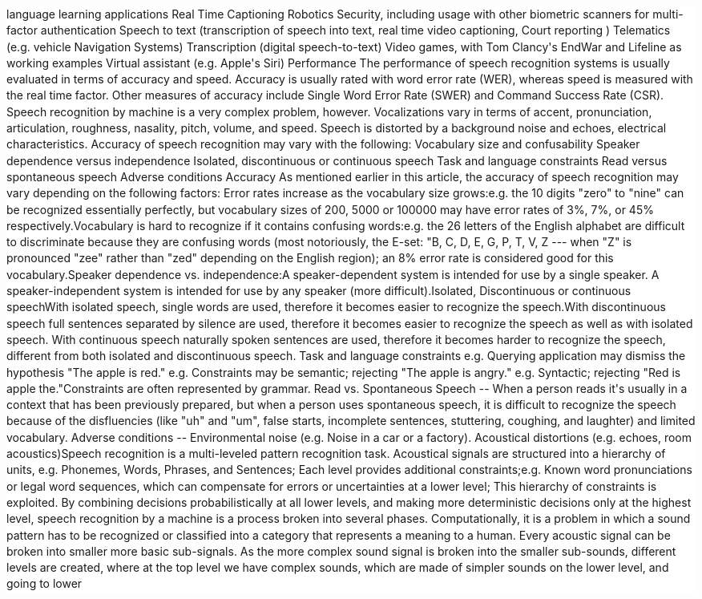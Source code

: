 language learning applications Real Time Captioning Robotics Security,
including usage with other biometric scanners for multi-factor
authentication Speech to text (transcription of speech into text, real
time video captioning, Court reporting ) Telematics (e.g. vehicle
Navigation Systems) Transcription (digital speech-to-text) Video games,
with Tom Clancy\'s EndWar and Lifeline as working examples Virtual
assistant (e.g. Apple\'s Siri) Performance The performance of speech
recognition systems is usually evaluated in terms of accuracy and speed.
Accuracy is usually rated with word error rate (WER), whereas speed is
measured with the real time factor. Other measures of accuracy include
Single Word Error Rate (SWER) and Command Success Rate (CSR). Speech
recognition by machine is a very complex problem, however. Vocalizations
vary in terms of accent, pronunciation, articulation, roughness,
nasality, pitch, volume, and speed. Speech is distorted by a background
noise and echoes, electrical characteristics. Accuracy of speech
recognition may vary with the following: Vocabulary size and
confusability Speaker dependence versus independence Isolated,
discontinuous or continuous speech Task and language constraints Read
versus spontaneous speech Adverse conditions Accuracy As mentioned
earlier in this article, the accuracy of speech recognition may vary
depending on the following factors: Error rates increase as the
vocabulary size grows:e.g. the 10 digits \"zero\" to \"nine\" can be
recognized essentially perfectly, but vocabulary sizes of 200, 5000 or
100000 may have error rates of 3%, 7%, or 45% respectively.Vocabulary is
hard to recognize if it contains confusing words:e.g. the 26 letters of
the English alphabet are difficult to discriminate because they are
confusing words (most notoriously, the E-set: \"B, C, D, E, G, P, T, V,
Z --- when \"Z\" is pronounced \"zee\" rather than \"zed\" depending on
the English region); an 8% error rate is considered good for this
vocabulary.Speaker dependence vs. independence:A speaker-dependent
system is intended for use by a single speaker. A speaker-independent
system is intended for use by any speaker (more difficult).Isolated,
Discontinuous or continuous speechWith isolated speech, single words are
used, therefore it becomes easier to recognize the speech.With
discontinuous speech full sentences separated by silence are used,
therefore it becomes easier to recognize the speech as well as with
isolated speech. With continuous speech naturally spoken sentences are
used, therefore it becomes harder to recognize the speech, different
from both isolated and discontinuous speech. Task and language
constraints e.g. Querying application may dismiss the hypothesis \"The
apple is red.\" e.g. Constraints may be semantic; rejecting \"The apple
is angry.\" e.g. Syntactic; rejecting \"Red is apple the.\"Constraints
are often represented by grammar. Read vs. Spontaneous Speech -- When a
person reads it\'s usually in a context that has been previously
prepared, but when a person uses spontaneous speech, it is difficult to
recognize the speech because of the disfluencies (like \"uh\" and
\"um\", false starts, incomplete sentences, stuttering, coughing, and
laughter) and limited vocabulary. Adverse conditions -- Environmental
noise (e.g. Noise in a car or a factory). Acoustical distortions (e.g.
echoes, room acoustics)Speech recognition is a multi-leveled pattern
recognition task. Acoustical signals are structured into a hierarchy of
units, e.g. Phonemes, Words, Phrases, and Sentences; Each level provides
additional constraints;e.g. Known word pronunciations or legal word
sequences, which can compensate for errors or uncertainties at a lower
level; This hierarchy of constraints is exploited. By combining
decisions probabilistically at all lower levels, and making more
deterministic decisions only at the highest level, speech recognition by
a machine is a process broken into several phases. Computationally, it
is a problem in which a sound pattern has to be recognized or classified
into a category that represents a meaning to a human. Every acoustic
signal can be broken into smaller more basic sub-signals. As the more
complex sound signal is broken into the smaller sub-sounds, different
levels are created, where at the top level we have complex sounds, which
are made of simpler sounds on the lower level, and going to lower